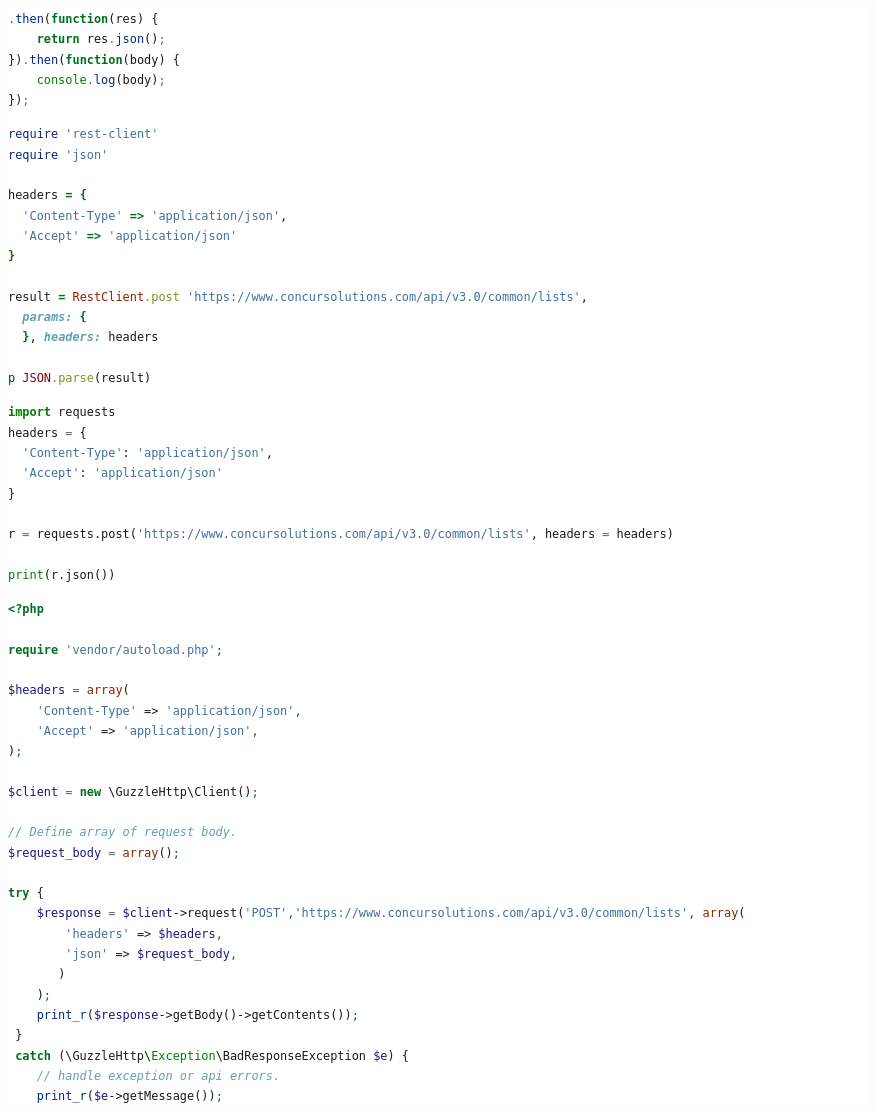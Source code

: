 ```javascript
.then(function(res) {
    return res.json();
}).then(function(body) {
    console.log(body);
});

```

```ruby
require 'rest-client'
require 'json'

headers = {
  'Content-Type' => 'application/json',
  'Accept' => 'application/json'
}

result = RestClient.post 'https://www.concursolutions.com/api/v3.0/common/lists',
  params: {
  }, headers: headers

p JSON.parse(result)

```

```python
import requests
headers = {
  'Content-Type': 'application/json',
  'Accept': 'application/json'
}

r = requests.post('https://www.concursolutions.com/api/v3.0/common/lists', headers = headers)

print(r.json())

```

```php
<?php

require 'vendor/autoload.php';

$headers = array(
    'Content-Type' => 'application/json',
    'Accept' => 'application/json',
);

$client = new \GuzzleHttp\Client();

// Define array of request body.
$request_body = array();

try {
    $response = $client->request('POST','https://www.concursolutions.com/api/v3.0/common/lists', array(
        'headers' => $headers,
        'json' => $request_body,
       )
    );
    print_r($response->getBody()->getContents());
 }
 catch (\GuzzleHttp\Exception\BadResponseException $e) {
    // handle exception or api errors.
    print_r($e->getMessage());
```